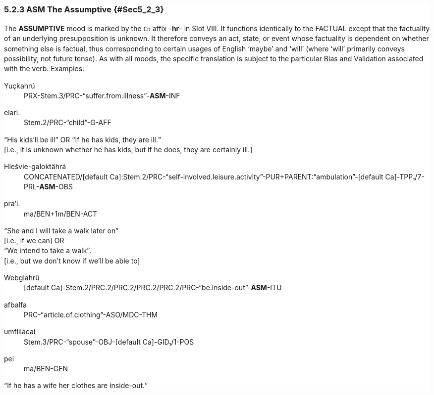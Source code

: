 ### 5.2.3 <abbr>ASM</abbr> The Assumptive {#Sec5_2_3}

The **ASSUMPTIVE** mood is marked by the `Cn` affix -**hr**- in Slot VIII. It functions identically to the FACTUAL except that the factuality of an underlying presupposition is unknown. It therefore conveys an act, state, or event whose factuality is dependent on whether something else is factual, thus corresponding to certain usages of English ‘maybe’ and ‘will’ (where ‘will’ primarily conveys possibility, not future tense). As with all moods, the specific translation is subject to the particular Bias and Validation associated with the verb. Examples:

<div class="indent">
    <dl class="gloss">
      <dt>Yuçkahrú</dt>
      <dd>PRX-Stem.3/PRC-“suffer.from.illness”-<b>ASM</b>-INF</dd>
    </dl>
    <dl class="gloss">
      <dt>elari.</dt>
      <dd>Stem.2/PRC-“child”-G-AFF</dd>
    </dl>
    <div class="glend"><q>His kids’ll be ill</q> OR <q>If he has kids, they are ill.</q><br>[i.e., it is unknown whether he has kids, but if he does, they are certainly ill.]</div>
</div>

<div class="indent">
    <dl class="gloss">
      <dt>Hlešvie-galoktährá</dt>
      <dd>CONCATENATED/[default Ca]:Stem.2/PRC-“self-involved.leisure.activity”-PUR+PARENT:“ambulation”-[default Ca]-TPP₁/7-PRL-<b>ASM</b>-OBS</dd>
    </dl>
    <dl class="gloss">
      <dt>praʼi.</dt>
      <dd>ma/BEN+1m/BEN-ACT</dd>
    </dl>
    <div class="glend"><q>She and I will take a walk later on</q><br>[i.e., if we can] OR<br>“We intend to take a walk”.<br>[i.e., but we don’t know if we’ll be able to]</div>
</div>

<div class="indent">
    <dl class="gloss">
      <dt>Webglahrû</dt>
      <dd>[default Ca]-Stem.2/PRC.2/PRC.2/PRC.2/PRC.2/PRC-“be.inside-out”-<b>ASM</b>-ITU</dd>
    </dl>
    <dl class="gloss">
      <dt>afbalfa</dt>
      <dd>PRC-“article.of.clothing”-ASO/MDC-THM</dd>
    </dl>
    <dl class="gloss">
      <dt>umflilacai</dt>
      <dd>Stem.3/PRC-“spouse”-OBJ-[default Ca]-GID₁/1-POS</dd>
    </dl>
    <dl class="gloss">
      <dt>pei</dt>
      <dd>ma/BEN-GEN</dd>
    </dl>
    <div class="glend"><q>If he has a wife her clothes are inside-out.</q></div>
</div>
